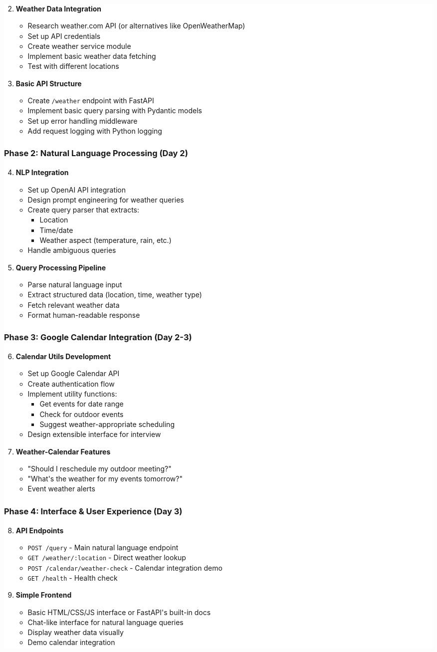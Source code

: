2. **Weather Data Integration**
   - Research weather.com API (or alternatives like OpenWeatherMap)
   - Set up API credentials
   - Create weather service module
   - Implement basic weather data fetching
   - Test with different locations

3. **Basic API Structure**
   - Create `/weather` endpoint with FastAPI
   - Implement basic query parsing with Pydantic models
   - Set up error handling middleware
   - Add request logging with Python logging

### Phase 2: Natural Language Processing (Day 2)
4. **NLP Integration**
   - Set up OpenAI API integration
   - Design prompt engineering for weather queries
   - Create query parser that extracts:
     - Location
     - Time/date
     - Weather aspect (temperature, rain, etc.)
   - Handle ambiguous queries

5. **Query Processing Pipeline**
   - Parse natural language input
   - Extract structured data (location, time, weather type)
   - Fetch relevant weather data
   - Format human-readable response

### Phase 3: Google Calendar Integration (Day 2-3)
6. **Calendar Utils Development**
   - Set up Google Calendar API
   - Create authentication flow
   - Implement utility functions:
     - Get events for date range
     - Check for outdoor events
     - Suggest weather-appropriate scheduling
   - Design extensible interface for interview

7. **Weather-Calendar Features**
   - "Should I reschedule my outdoor meeting?"
   - "What's the weather for my events tomorrow?"
   - Event weather alerts

### Phase 4: Interface & User Experience (Day 3)
8. **API Endpoints**
   - `POST /query` - Main natural language endpoint
   - `GET /weather/:location` - Direct weather lookup
   - `POST /calendar/weather-check` - Calendar integration demo
   - `GET /health` - Health check

9. **Simple Frontend**
   - Basic HTML/CSS/JS interface or FastAPI's built-in docs
   - Chat-like interface for natural language queries
   - Display weather data visually
   - Demo calendar integration
